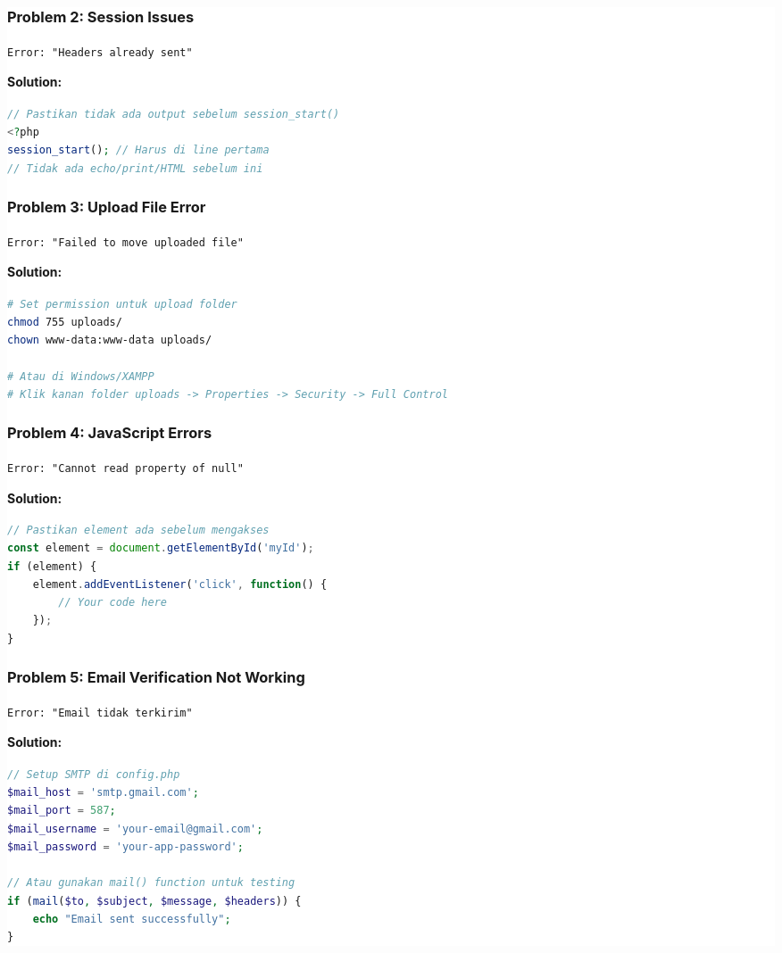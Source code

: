 ### Problem 2: Session Issues
```
Error: "Headers already sent"
```
**Solution:**
```php
// Pastikan tidak ada output sebelum session_start()
<?php
session_start(); // Harus di line pertama
// Tidak ada echo/print/HTML sebelum ini
```

### Problem 3: Upload File Error
```
Error: "Failed to move uploaded file"
```
**Solution:**
```bash
# Set permission untuk upload folder
chmod 755 uploads/
chown www-data:www-data uploads/

# Atau di Windows/XAMPP
# Klik kanan folder uploads -> Properties -> Security -> Full Control
```

### Problem 4: JavaScript Errors
```
Error: "Cannot read property of null"
```
**Solution:**
```javascript
// Pastikan element ada sebelum mengakses
const element = document.getElementById('myId');
if (element) {
    element.addEventListener('click', function() {
        // Your code here
    });
}
```

### Problem 5: Email Verification Not Working
```
Error: "Email tidak terkirim"
```
**Solution:**
```php
// Setup SMTP di config.php
$mail_host = 'smtp.gmail.com';
$mail_port = 587;
$mail_username = 'your-email@gmail.com';
$mail_password = 'your-app-password';

// Atau gunakan mail() function untuk testing
if (mail($to, $subject, $message, $headers)) {
    echo "Email sent successfully";
}
```
